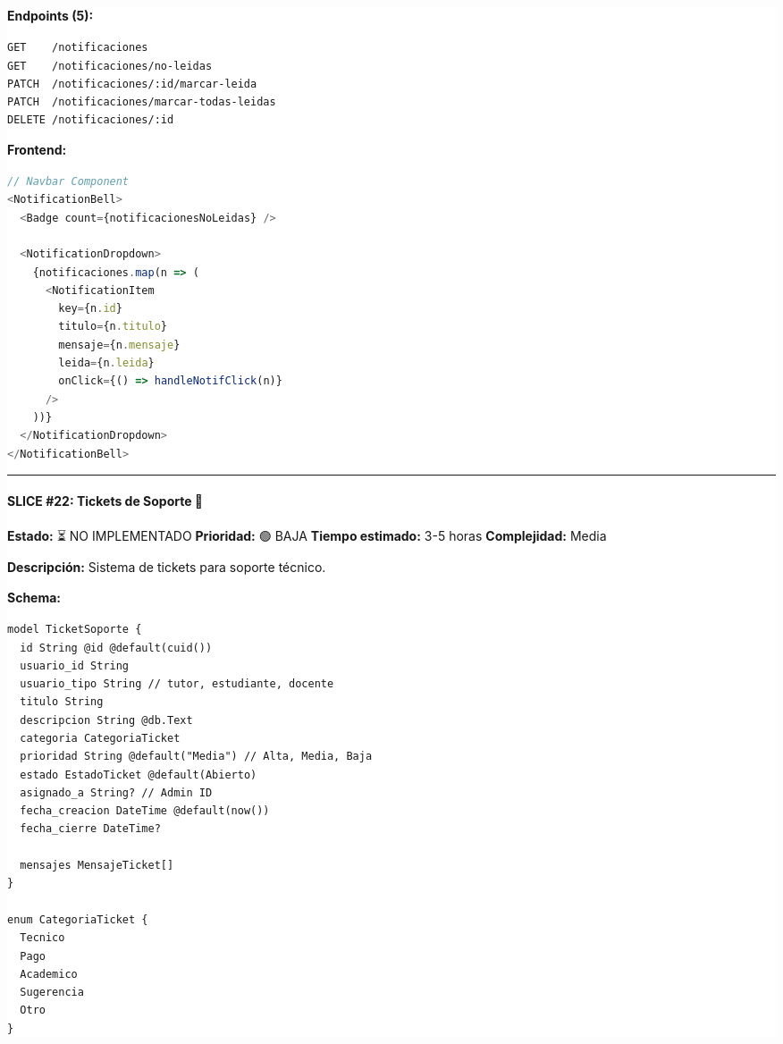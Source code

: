 **Endpoints (5):**
```
GET    /notificaciones
GET    /notificaciones/no-leidas
PATCH  /notificaciones/:id/marcar-leida
PATCH  /notificaciones/marcar-todas-leidas
DELETE /notificaciones/:id
```

**Frontend:**
```typescript
// Navbar Component
<NotificationBell>
  <Badge count={notificacionesNoLeidas} />

  <NotificationDropdown>
    {notificaciones.map(n => (
      <NotificationItem
        key={n.id}
        titulo={n.titulo}
        mensaje={n.mensaje}
        leida={n.leida}
        onClick={() => handleNotifClick(n)}
      />
    ))}
  </NotificationDropdown>
</NotificationBell>
```

---

#### SLICE #22: Tickets de Soporte 🎫

**Estado:** ⏳ NO IMPLEMENTADO
**Prioridad:** 🟢 BAJA
**Tiempo estimado:** 3-5 horas
**Complejidad:** Media

**Descripción:**
Sistema de tickets para soporte técnico.

**Schema:**
```prisma
model TicketSoporte {
  id String @id @default(cuid())
  usuario_id String
  usuario_tipo String // tutor, estudiante, docente
  titulo String
  descripcion String @db.Text
  categoria CategoriaTicket
  prioridad String @default("Media") // Alta, Media, Baja
  estado EstadoTicket @default(Abierto)
  asignado_a String? // Admin ID
  fecha_creacion DateTime @default(now())
  fecha_cierre DateTime?

  mensajes MensajeTicket[]
}

enum CategoriaTicket {
  Tecnico
  Pago
  Academico
  Sugerencia
  Otro
}

```